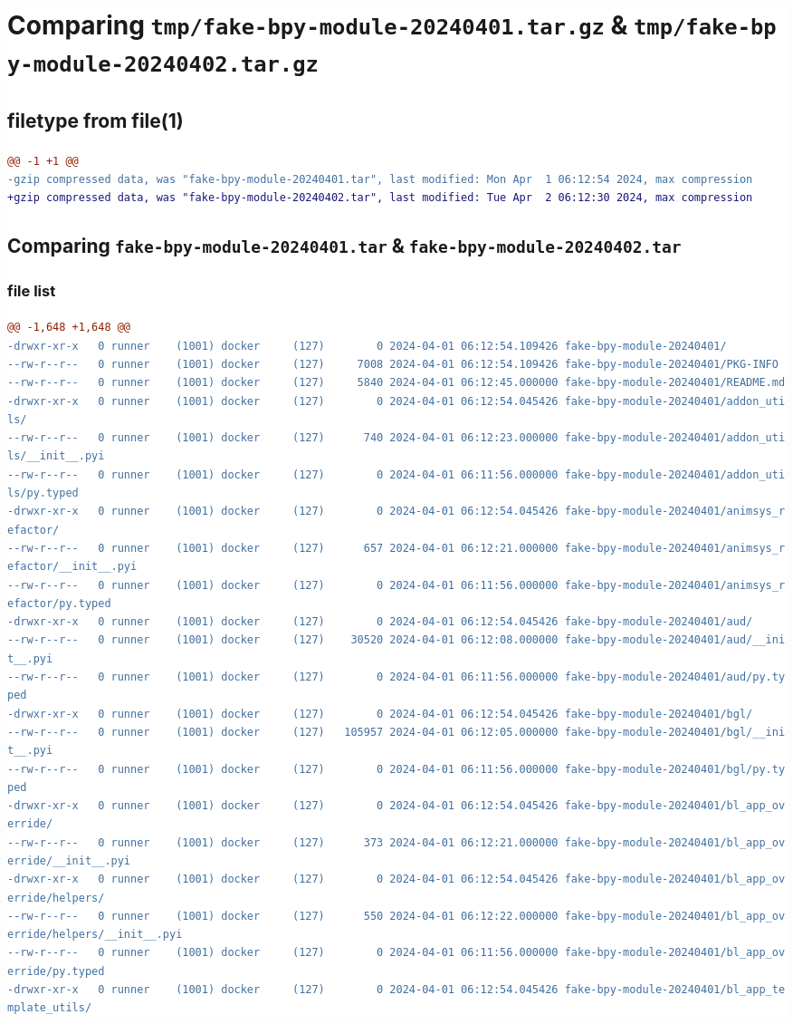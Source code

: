 # Comparing `tmp/fake-bpy-module-20240401.tar.gz` & `tmp/fake-bpy-module-20240402.tar.gz`

## filetype from file(1)

```diff
@@ -1 +1 @@
-gzip compressed data, was "fake-bpy-module-20240401.tar", last modified: Mon Apr  1 06:12:54 2024, max compression
+gzip compressed data, was "fake-bpy-module-20240402.tar", last modified: Tue Apr  2 06:12:30 2024, max compression
```

## Comparing `fake-bpy-module-20240401.tar` & `fake-bpy-module-20240402.tar`

### file list

```diff
@@ -1,648 +1,648 @@
-drwxr-xr-x   0 runner    (1001) docker     (127)        0 2024-04-01 06:12:54.109426 fake-bpy-module-20240401/
--rw-r--r--   0 runner    (1001) docker     (127)     7008 2024-04-01 06:12:54.109426 fake-bpy-module-20240401/PKG-INFO
--rw-r--r--   0 runner    (1001) docker     (127)     5840 2024-04-01 06:12:45.000000 fake-bpy-module-20240401/README.md
-drwxr-xr-x   0 runner    (1001) docker     (127)        0 2024-04-01 06:12:54.045426 fake-bpy-module-20240401/addon_utils/
--rw-r--r--   0 runner    (1001) docker     (127)      740 2024-04-01 06:12:23.000000 fake-bpy-module-20240401/addon_utils/__init__.pyi
--rw-r--r--   0 runner    (1001) docker     (127)        0 2024-04-01 06:11:56.000000 fake-bpy-module-20240401/addon_utils/py.typed
-drwxr-xr-x   0 runner    (1001) docker     (127)        0 2024-04-01 06:12:54.045426 fake-bpy-module-20240401/animsys_refactor/
--rw-r--r--   0 runner    (1001) docker     (127)      657 2024-04-01 06:12:21.000000 fake-bpy-module-20240401/animsys_refactor/__init__.pyi
--rw-r--r--   0 runner    (1001) docker     (127)        0 2024-04-01 06:11:56.000000 fake-bpy-module-20240401/animsys_refactor/py.typed
-drwxr-xr-x   0 runner    (1001) docker     (127)        0 2024-04-01 06:12:54.045426 fake-bpy-module-20240401/aud/
--rw-r--r--   0 runner    (1001) docker     (127)    30520 2024-04-01 06:12:08.000000 fake-bpy-module-20240401/aud/__init__.pyi
--rw-r--r--   0 runner    (1001) docker     (127)        0 2024-04-01 06:11:56.000000 fake-bpy-module-20240401/aud/py.typed
-drwxr-xr-x   0 runner    (1001) docker     (127)        0 2024-04-01 06:12:54.045426 fake-bpy-module-20240401/bgl/
--rw-r--r--   0 runner    (1001) docker     (127)   105957 2024-04-01 06:12:05.000000 fake-bpy-module-20240401/bgl/__init__.pyi
--rw-r--r--   0 runner    (1001) docker     (127)        0 2024-04-01 06:11:56.000000 fake-bpy-module-20240401/bgl/py.typed
-drwxr-xr-x   0 runner    (1001) docker     (127)        0 2024-04-01 06:12:54.045426 fake-bpy-module-20240401/bl_app_override/
--rw-r--r--   0 runner    (1001) docker     (127)      373 2024-04-01 06:12:21.000000 fake-bpy-module-20240401/bl_app_override/__init__.pyi
-drwxr-xr-x   0 runner    (1001) docker     (127)        0 2024-04-01 06:12:54.045426 fake-bpy-module-20240401/bl_app_override/helpers/
--rw-r--r--   0 runner    (1001) docker     (127)      550 2024-04-01 06:12:22.000000 fake-bpy-module-20240401/bl_app_override/helpers/__init__.pyi
--rw-r--r--   0 runner    (1001) docker     (127)        0 2024-04-01 06:11:56.000000 fake-bpy-module-20240401/bl_app_override/py.typed
-drwxr-xr-x   0 runner    (1001) docker     (127)        0 2024-04-01 06:12:54.045426 fake-bpy-module-20240401/bl_app_template_utils/
```